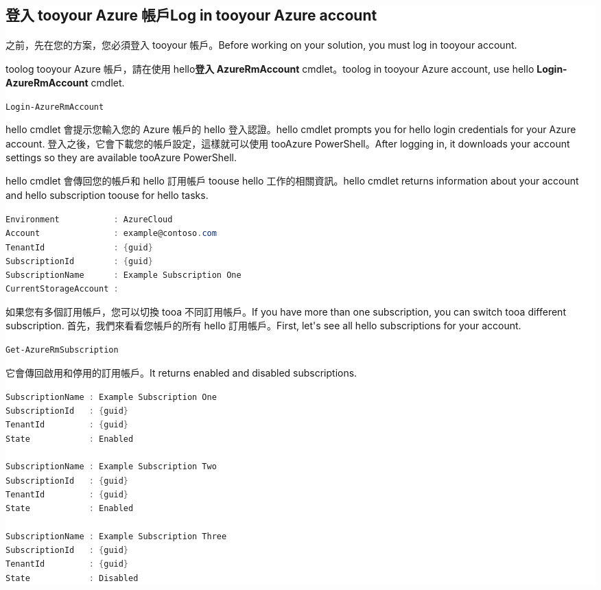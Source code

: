 ## <a name="log-in-tooyour-azure-account"></a><span data-ttu-id="60eae-129">登入 tooyour Azure 帳戶</span><span class="sxs-lookup"><span data-stu-id="60eae-129">Log in tooyour Azure account</span></span>
<span data-ttu-id="60eae-130">之前，先在您的方案，您必須登入 tooyour 帳戶。</span><span class="sxs-lookup"><span data-stu-id="60eae-130">Before working on your solution, you must log in tooyour account.</span></span>

<span data-ttu-id="60eae-131">toolog tooyour Azure 帳戶，請在使用 hello**登入 AzureRmAccount** cmdlet。</span><span class="sxs-lookup"><span data-stu-id="60eae-131">toolog in tooyour Azure account, use hello **Login-AzureRmAccount** cmdlet.</span></span>

```powershell
Login-AzureRmAccount
```

<span data-ttu-id="60eae-132">hello cmdlet 會提示您輸入您的 Azure 帳戶的 hello 登入認證。</span><span class="sxs-lookup"><span data-stu-id="60eae-132">hello cmdlet prompts you for hello login credentials for your Azure account.</span></span> <span data-ttu-id="60eae-133">登入之後，它會下載您的帳戶設定，這樣就可以使用 tooAzure PowerShell。</span><span class="sxs-lookup"><span data-stu-id="60eae-133">After logging in, it downloads your account settings so they are available tooAzure PowerShell.</span></span>

<span data-ttu-id="60eae-134">hello cmdlet 會傳回您的帳戶和 hello 訂用帳戶 toouse hello 工作的相關資訊。</span><span class="sxs-lookup"><span data-stu-id="60eae-134">hello cmdlet returns information about your account and hello subscription toouse for hello tasks.</span></span>

```powershell
Environment           : AzureCloud
Account               : example@contoso.com
TenantId              : {guid}
SubscriptionId        : {guid}
SubscriptionName      : Example Subscription One
CurrentStorageAccount :

```

<span data-ttu-id="60eae-135">如果您有多個訂用帳戶，您可以切換 tooa 不同訂用帳戶。</span><span class="sxs-lookup"><span data-stu-id="60eae-135">If you have more than one subscription, you can switch tooa different subscription.</span></span> <span data-ttu-id="60eae-136">首先，我們來看看您帳戶的所有 hello 訂用帳戶。</span><span class="sxs-lookup"><span data-stu-id="60eae-136">First, let's see all hello subscriptions for your account.</span></span>

```powershell
Get-AzureRmSubscription
```

<span data-ttu-id="60eae-137">它會傳回啟用和停用的訂用帳戶。</span><span class="sxs-lookup"><span data-stu-id="60eae-137">It returns enabled and disabled subscriptions.</span></span>

```powershell
SubscriptionName : Example Subscription One
SubscriptionId   : {guid}
TenantId         : {guid}
State            : Enabled

SubscriptionName : Example Subscription Two
SubscriptionId   : {guid}
TenantId         : {guid}
State            : Enabled

SubscriptionName : Example Subscription Three
SubscriptionId   : {guid}
TenantId         : {guid}
State            : Disabled
```
